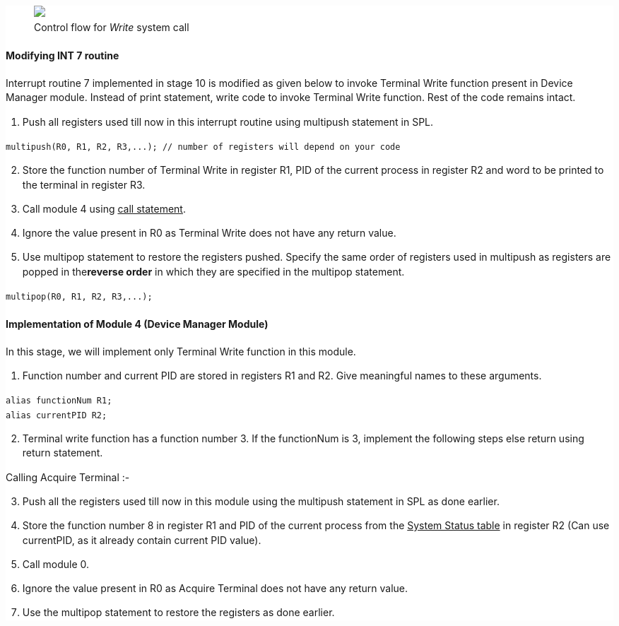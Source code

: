 <figure>
<img src="../../assets/img/roadmap/write.png"/>
<figcaption>Control flow for <i>Write</i> system call</figcaption>
</figure>

#### Modifying INT 7 routine

Interrupt routine 7 implemented in stage 10 is modified as given below to invoke Terminal
Write function present in Device Manager module. Instead of print statement, write code to
invoke Terminal Write function. Rest of the code remains intact.

1) Push all registers used till now in this interrupt routine using multipush statement in
SPL.
```
multipush(R0, R1, R2, R3,...); // number of registers will depend on your code
```

2) Store the function number of Terminal Write in register R1, PID of the current process
in register R2 and word to be printed to the terminal in register R3.

3) Call module 4 using [call statement](../support-tools/spl.md).

4) Ignore the value present in R0 as Terminal Write does not have any return value.

5) Use multipop statement to restore the registers pushed. Specify the same order of
registers used in multipush as registers are popped in the**reverse order** 
in which they are specified in the multipop statement.
```
multipop(R0, R1, R2, R3,...);
```

#### Implementation of Module 4 (Device Manager Module)

In this stage, we will implement only Terminal Write function in this module.

1) Function number and current PID are stored in registers R1 and R2. Give meaningful
names to these arguments.
```
alias functionNum R1;
alias currentPID R2;
```

2) Terminal write function has a function number 3. If the functionNum is 3, implement the
following steps else return using return statement.

Calling Acquire Terminal :-

3) Push all the registers used till now in this module using the multipush statement in
SPL as done earlier.

4) Store the function number 8 in register R1 and PID of the current process from the 
[System Status table](../os-design/mem-ds.md#system-status-table)
in register R2 (Can use currentPID, as it already contain current PID value).

5) Call module 0.

6) Ignore the value present in R0 as Acquire Terminal does not have any return value.

7) Use the multipop statement to restore the registers as done earlier.
